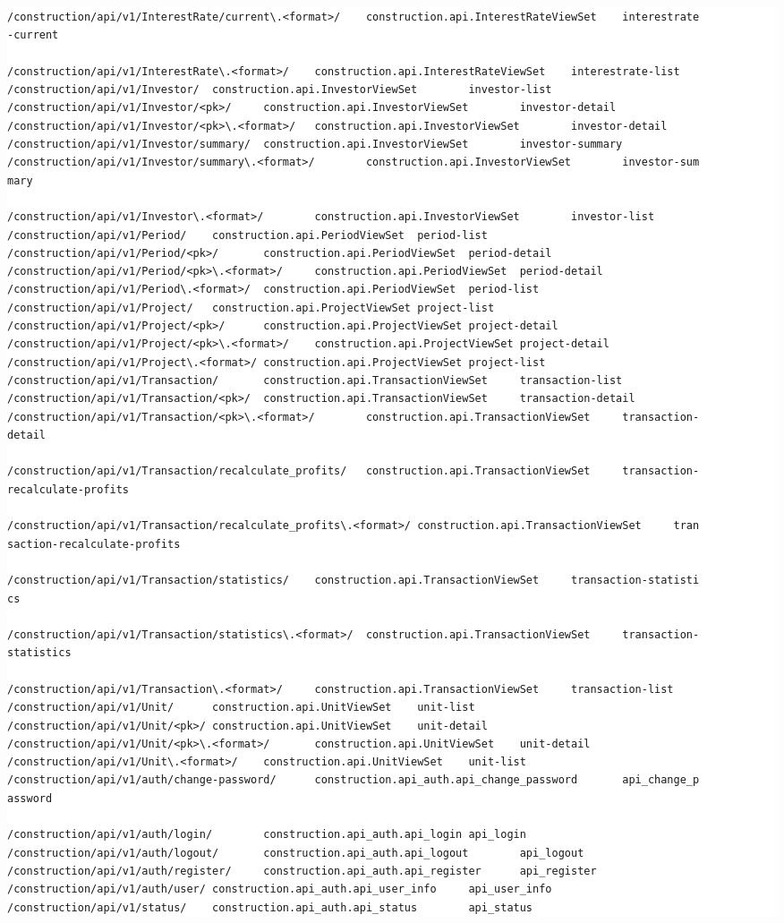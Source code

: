 ```
/construction/api/v1/InterestRate/current\.<format>/    construction.api.InterestRateViewSet    interestrate
-current

/construction/api/v1/InterestRate\.<format>/    construction.api.InterestRateViewSet    interestrate-list
/construction/api/v1/Investor/  construction.api.InvestorViewSet        investor-list
/construction/api/v1/Investor/<pk>/     construction.api.InvestorViewSet        investor-detail
/construction/api/v1/Investor/<pk>\.<format>/   construction.api.InvestorViewSet        investor-detail
/construction/api/v1/Investor/summary/  construction.api.InvestorViewSet        investor-summary
/construction/api/v1/Investor/summary\.<format>/        construction.api.InvestorViewSet        investor-sum
mary

/construction/api/v1/Investor\.<format>/        construction.api.InvestorViewSet        investor-list
/construction/api/v1/Period/    construction.api.PeriodViewSet  period-list
/construction/api/v1/Period/<pk>/       construction.api.PeriodViewSet  period-detail
/construction/api/v1/Period/<pk>\.<format>/     construction.api.PeriodViewSet  period-detail
/construction/api/v1/Period\.<format>/  construction.api.PeriodViewSet  period-list
/construction/api/v1/Project/   construction.api.ProjectViewSet project-list
/construction/api/v1/Project/<pk>/      construction.api.ProjectViewSet project-detail
/construction/api/v1/Project/<pk>\.<format>/    construction.api.ProjectViewSet project-detail
/construction/api/v1/Project\.<format>/ construction.api.ProjectViewSet project-list
/construction/api/v1/Transaction/       construction.api.TransactionViewSet     transaction-list
/construction/api/v1/Transaction/<pk>/  construction.api.TransactionViewSet     transaction-detail
/construction/api/v1/Transaction/<pk>\.<format>/        construction.api.TransactionViewSet     transaction-
detail

/construction/api/v1/Transaction/recalculate_profits/   construction.api.TransactionViewSet     transaction-
recalculate-profits

/construction/api/v1/Transaction/recalculate_profits\.<format>/ construction.api.TransactionViewSet     tran
saction-recalculate-profits

/construction/api/v1/Transaction/statistics/    construction.api.TransactionViewSet     transaction-statisti
cs

/construction/api/v1/Transaction/statistics\.<format>/  construction.api.TransactionViewSet     transaction-
statistics

/construction/api/v1/Transaction\.<format>/     construction.api.TransactionViewSet     transaction-list
/construction/api/v1/Unit/      construction.api.UnitViewSet    unit-list
/construction/api/v1/Unit/<pk>/ construction.api.UnitViewSet    unit-detail
/construction/api/v1/Unit/<pk>\.<format>/       construction.api.UnitViewSet    unit-detail
/construction/api/v1/Unit\.<format>/    construction.api.UnitViewSet    unit-list
/construction/api/v1/auth/change-password/      construction.api_auth.api_change_password       api_change_p
assword

/construction/api/v1/auth/login/        construction.api_auth.api_login api_login
/construction/api/v1/auth/logout/       construction.api_auth.api_logout        api_logout
/construction/api/v1/auth/register/     construction.api_auth.api_register      api_register
/construction/api/v1/auth/user/ construction.api_auth.api_user_info     api_user_info
/construction/api/v1/status/    construction.api_auth.api_status        api_status
```